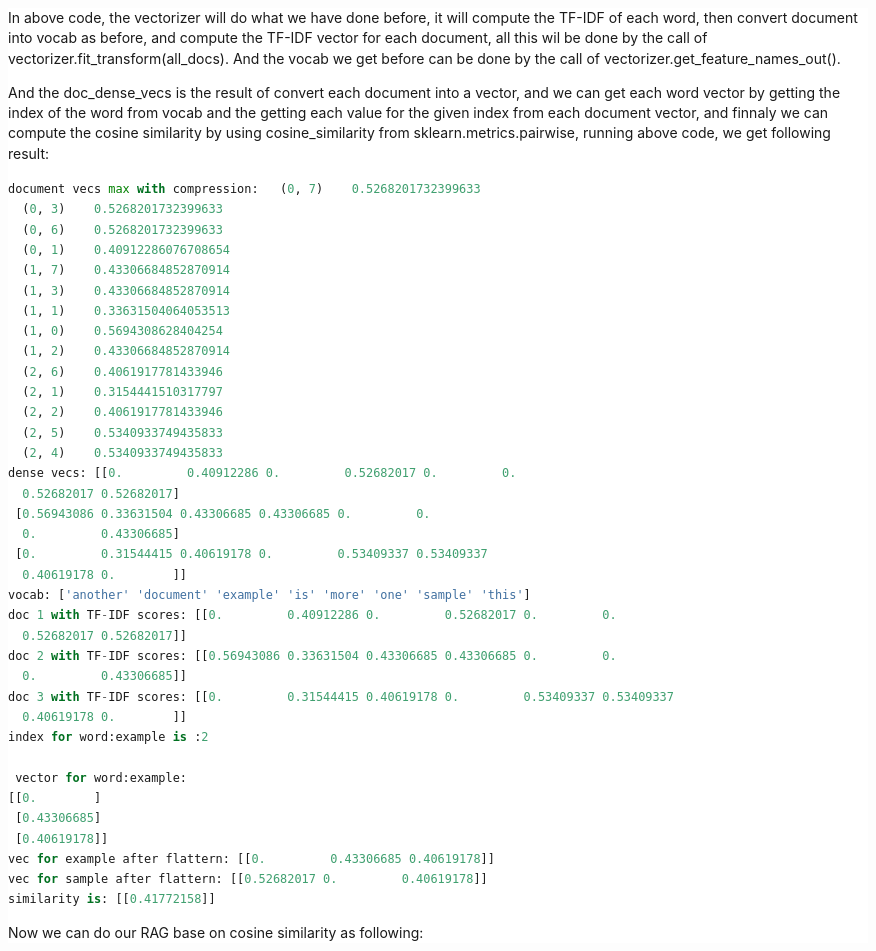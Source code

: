 In above code, the vectorizer will do what we have done before, it will compute the TF-IDF of each word, then convert document into vocab as before, and compute the TF-IDF vector for each document, all this wil be done by the call of 
vectorizer.fit_transform(all_docs). And the vocab we get before can be done by the call of vectorizer.get_feature_names_out().

And the doc_dense_vecs is the result of convert each document into a vector, and we can get each word vector by getting the index of the word from vocab and the getting each value for the given index from each document vector, and finnaly
we can compute the cosine similarity by using cosine_similarity from sklearn.metrics.pairwise, running above code, we get following result:

```py
document vecs max with compression:   (0, 7)	0.5268201732399633
  (0, 3)	0.5268201732399633
  (0, 6)	0.5268201732399633
  (0, 1)	0.40912286076708654
  (1, 7)	0.43306684852870914
  (1, 3)	0.43306684852870914
  (1, 1)	0.33631504064053513
  (1, 0)	0.5694308628404254
  (1, 2)	0.43306684852870914
  (2, 6)	0.4061917781433946
  (2, 1)	0.3154441510317797
  (2, 2)	0.4061917781433946
  (2, 5)	0.5340933749435833
  (2, 4)	0.5340933749435833
dense vecs: [[0.         0.40912286 0.         0.52682017 0.         0.
  0.52682017 0.52682017]
 [0.56943086 0.33631504 0.43306685 0.43306685 0.         0.
  0.         0.43306685]
 [0.         0.31544415 0.40619178 0.         0.53409337 0.53409337
  0.40619178 0.        ]]
vocab: ['another' 'document' 'example' 'is' 'more' 'one' 'sample' 'this']
doc 1 with TF-IDF scores: [[0.         0.40912286 0.         0.52682017 0.         0.
  0.52682017 0.52682017]]
doc 2 with TF-IDF scores: [[0.56943086 0.33631504 0.43306685 0.43306685 0.         0.
  0.         0.43306685]]
doc 3 with TF-IDF scores: [[0.         0.31544415 0.40619178 0.         0.53409337 0.53409337
  0.40619178 0.        ]]
index for word:example is :2

 vector for word:example:
[[0.        ]
 [0.43306685]
 [0.40619178]]
vec for example after flattern: [[0.         0.43306685 0.40619178]]
vec for sample after flattern: [[0.52682017 0.         0.40619178]]
similarity is: [[0.41772158]]
```

Now we can do our RAG base on cosine similarity as following:
